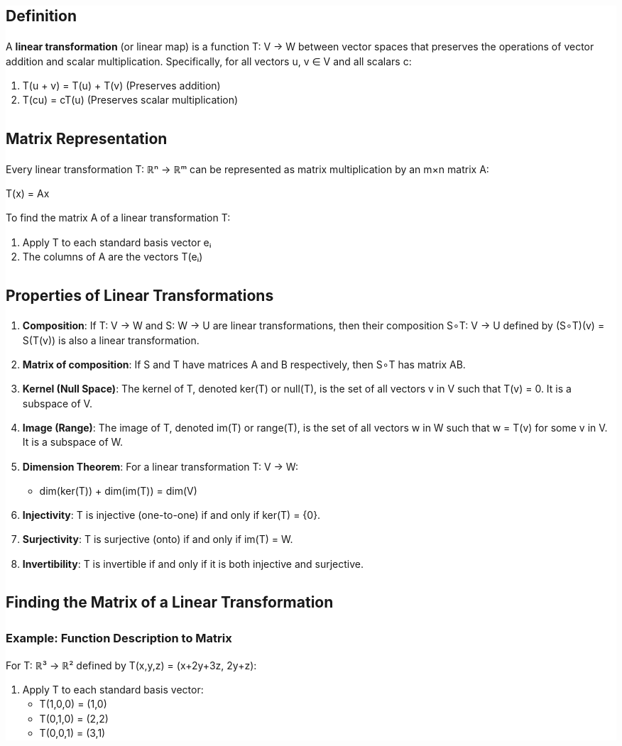 ---
---


## Definition

A **linear transformation** (or linear map) is a function T: V → W between vector spaces that preserves the operations of vector addition and scalar multiplication. Specifically, for all vectors u, v ∈ V and all scalars c:

1. T(u + v) = T(u) + T(v)  (Preserves addition)
2. T(cu) = cT(u)  (Preserves scalar multiplication)

## Matrix Representation

Every linear transformation T: ℝⁿ → ℝᵐ can be represented as matrix multiplication by an m×n matrix A:

T(x) = Ax

To find the matrix A of a linear transformation T:
1. Apply T to each standard basis vector eᵢ
2. The columns of A are the vectors T(eᵢ)

## Properties of Linear Transformations

1. **Composition**: If T: V → W and S: W → U are linear transformations, then their composition S∘T: V → U defined by (S∘T)(v) = S(T(v)) is also a linear transformation.

2. **Matrix of composition**: If S and T have matrices A and B respectively, then S∘T has matrix AB.

3. **Kernel (Null Space)**: The kernel of T, denoted ker(T) or null(T), is the set of all vectors v in V such that T(v) = 0. It is a subspace of V.

4. **Image (Range)**: The image of T, denoted im(T) or range(T), is the set of all vectors w in W such that w = T(v) for some v in V. It is a subspace of W.

5. **Dimension Theorem**: For a linear transformation T: V → W:
   - dim(ker(T)) + dim(im(T)) = dim(V)

6. **Injectivity**: T is injective (one-to-one) if and only if ker(T) = {0}.

7. **Surjectivity**: T is surjective (onto) if and only if im(T) = W.

8. **Invertibility**: T is invertible if and only if it is both injective and surjective.

## Finding the Matrix of a Linear Transformation

### Example: Function Description to Matrix

For T: ℝ³ → ℝ² defined by T(x,y,z) = (x+2y+3z, 2y+z):

1. Apply T to each standard basis vector:
   - T(1,0,0) = (1,0)
   - T(0,1,0) = (2,2)
   - T(0,0,1) = (3,1)
